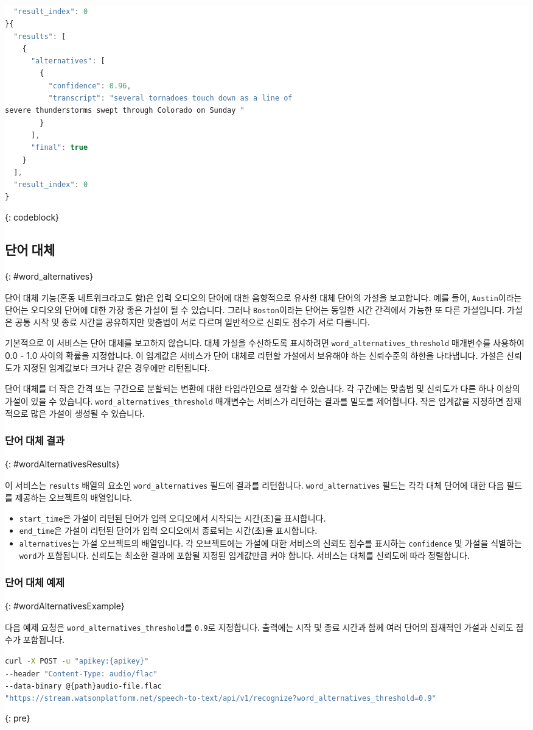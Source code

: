 ```javascript
  "result_index": 0
}{
  "results": [
    {
      "alternatives": [
        {
          "confidence": 0.96,
          "transcript": "several tornadoes touch down as a line of
severe thunderstorms swept through Colorado on Sunday "
        }
      ],
      "final": true
    }
  ],
  "result_index": 0
}
```
{: codeblock}

## 단어 대체
{: #word_alternatives}

단어 대체 기능(혼동 네트워크라고도 함)은 입력 오디오의 단어에 대한 음향적으로 유사한 대체 단어의 가설을 보고합니다. 예를 들어, `Austin`이라는 단어는 오디오의 단어에 대한 가장 좋은 가설이 될 수 있습니다. 그러나 `Boston`이라는 단어는 동일한 시간 간격에서 가능한 또 다른 가설입니다. 가설은 공통 시작 및 종료 시간을 공유하지만 맞춤법이 서로 다르며 일반적으로 신뢰도 점수가 서로 다릅니다.

기본적으로 이 서비스는 단어 대체를 보고하지 않습니다. 대체 가설을 수신하도록 표시하려면 `word_alternatives_threshold` 매개변수를 사용하여 0.0 - 1.0 사이의 확률을 지정합니다. 이 임계값은 서비스가 단어 대체로 리턴할 가설에서 보유해야 하는 신뢰수준의 하한을 나타냅니다. 가설은 신뢰도가 지정된 임계값보다 크거나 같은 경우에만 리턴됩니다.

단어 대체를 더 작은 간격 또는 구간으로 분할되는 변환에 대한 타임라인으로 생각할 수 있습니다. 각 구간에는 맞춤법 및 신뢰도가 다른 하나 이상의 가설이 있을 수 있습니다. `word_alternatives_threshold` 매개변수는 서비스가 리턴하는 결과를 밀도를 제어합니다. 작은 임계값을 지정하면 잠재적으로 많은 가설이 생성될 수 있습니다.

### 단어 대체 결과
{: #wordAlternativesResults}

이 서비스는 `results` 배열의 요소인 `word_alternatives` 필드에 결과를 리턴합니다. `word_alternatives` 필드는 각각 대체 단어에 대한 다음 필드를 제공하는 오브젝트의 배열입니다.

-   `start_time`은 가설이 리턴된 단어가 입력 오디오에서 시작되는 시간(초)을 표시합니다.
-   `end_time`은 가설이 리턴된 단어가 입력 오디오에서 종료되는 시간(초)을 표시합니다.
-   `alternatives`는 가설 오브젝트의 배열입니다. 각 오브젝트에는 가설에 대한 서비스의 신뢰도 점수를 표시하는 `confidence` 및 가설을 식별하는 `word`가 포함됩니다. 신뢰도는 최소한 결과에 포함될 지정된 임계값만큼 커야 합니다. 서비스는 대체를 신뢰도에 따라 정렬합니다.

### 단어 대체 예제
{: #wordAlternativesExample}

다음 예제 요청은 `word_alternatives_threshold`를 `0.9`로 지정합니다. 출력에는 시작 및 종료 시간과 함께 여러 단어의 잠재적인 가설과 신뢰도 점수가 포함됩니다.

```bash
curl -X POST -u "apikey:{apikey}"
--header "Content-Type: audio/flac"
--data-binary @{path}audio-file.flac
"https://stream.watsonplatform.net/speech-to-text/api/v1/recognize?word_alternatives_threshold=0.9"
```
{: pre}
